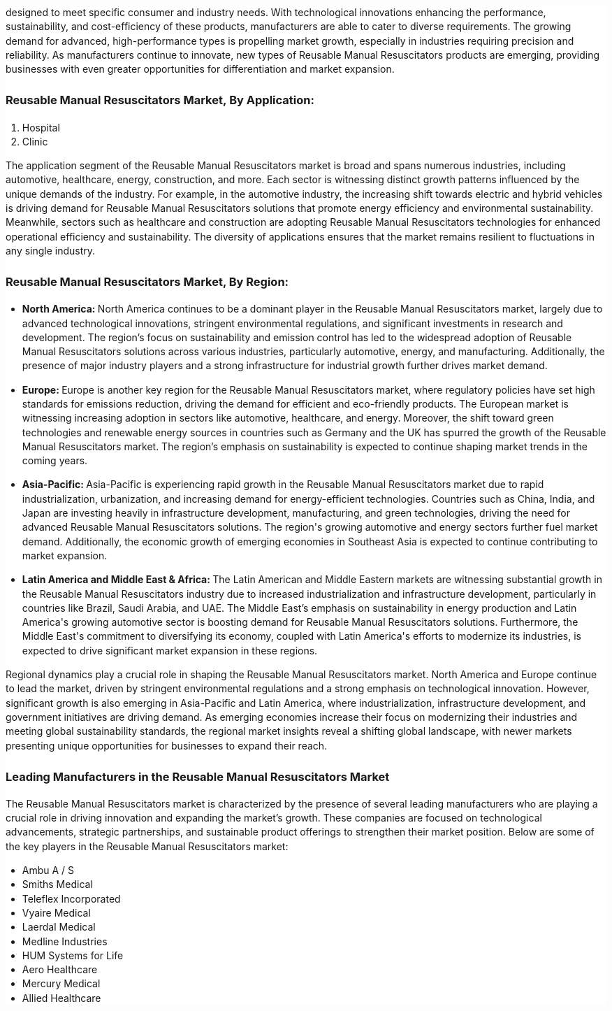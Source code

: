 designed to meet specific consumer and industry needs. With technological innovations enhancing the performance, sustainability, and cost-efficiency of these products, manufacturers are able to cater to diverse requirements. The growing demand for advanced, high-performance types is propelling market growth, especially in industries requiring precision and reliability. As manufacturers continue to innovate, new types of Reusable Manual Resuscitators products are emerging, providing businesses with even greater opportunities for differentiation and market expansion.</p><h3>Reusable Manual Resuscitators Market,&nbsp;By Application:</h3><ol><li>Hospital<li> Clinic</li></ol><p>The application segment of the Reusable Manual Resuscitators market is broad and spans numerous industries, including automotive, healthcare, energy, construction, and more. Each sector is witnessing distinct growth patterns influenced by the unique demands of the industry. For example, in the automotive industry, the increasing shift towards electric and hybrid vehicles is driving demand for Reusable Manual Resuscitators solutions that promote energy efficiency and environmental sustainability. Meanwhile, sectors such as healthcare and construction are adopting Reusable Manual Resuscitators technologies for enhanced operational efficiency and sustainability. The diversity of applications ensures that the market remains resilient to fluctuations in any single industry.</p><h3>Reusable Manual Resuscitators Market, By Region:</h3><ul><li><p><strong>North America:&nbsp;</strong>North America continues to be a dominant player in the Reusable Manual Resuscitators market, largely due to advanced technological innovations, stringent environmental regulations, and significant investments in research and development. The region&rsquo;s focus on sustainability and emission control has led to the widespread adoption of Reusable Manual Resuscitators solutions across various industries, particularly automotive, energy, and manufacturing. Additionally, the presence of major industry players and a strong infrastructure for industrial growth further drives market demand.</p></li><li><p><strong><strong>Europe:&nbsp;</strong></strong>Europe is another key region for the Reusable Manual Resuscitators market, where regulatory policies have set high standards for emissions reduction, driving the demand for efficient and eco-friendly products. The European market is witnessing increasing adoption in sectors like automotive, healthcare, and energy. Moreover, the shift toward green technologies and renewable energy sources in countries such as Germany and the UK has spurred the growth of the Reusable Manual Resuscitators market. The region&rsquo;s emphasis on sustainability is expected to continue shaping market trends in the coming years.</p></li><li><p><strong><strong>Asia-Pacific:&nbsp;</strong></strong>Asia-Pacific is experiencing rapid growth in the Reusable Manual Resuscitators market due to rapid industrialization, urbanization, and increasing demand for energy-efficient technologies. Countries such as China, India, and Japan are investing heavily in infrastructure development, manufacturing, and green technologies, driving the need for advanced Reusable Manual Resuscitators solutions. The region's growing automotive and energy sectors further fuel market demand. Additionally, the economic growth of emerging economies in Southeast Asia is expected to continue contributing to market expansion.</p></li><li><p><strong><strong>Latin America and Middle East &amp; Africa:&nbsp;</strong></strong>The Latin American and Middle Eastern markets are witnessing substantial growth in the Reusable Manual Resuscitators industry due to increased industrialization and infrastructure development, particularly in countries like Brazil, Saudi Arabia, and UAE. The Middle East&rsquo;s emphasis on sustainability in energy production and Latin America's growing automotive sector is boosting demand for Reusable Manual Resuscitators solutions. Furthermore, the Middle East's commitment to diversifying its economy, coupled with Latin America's efforts to modernize its industries, is expected to drive significant market expansion in these regions.</p></li></ul><p>Regional dynamics play a crucial role in shaping the Reusable Manual Resuscitators market. North America and Europe continue to lead the market, driven by stringent environmental regulations and a strong emphasis on technological innovation. However, significant growth is also emerging in Asia-Pacific and Latin America, where industrialization, infrastructure development, and government initiatives are driving demand. As emerging economies increase their focus on modernizing their industries and meeting global sustainability standards, the regional market insights reveal a shifting global landscape, with newer markets presenting unique opportunities for businesses to expand their reach.</p><h3><strong>Leading Manufacturers in the Reusable Manual Resuscitators Market</strong></h3><p>The Reusable Manual Resuscitators market is characterized by the presence of several leading manufacturers who are playing a crucial role in driving innovation and expanding the market&rsquo;s growth. These companies are focused on technological advancements, strategic partnerships, and sustainable product offerings to strengthen their market position. Below are some of the key players in the Reusable Manual Resuscitators market:</p></div><div class="article-main__content" data-test-id="publishing-text-block"><ul><li><span class="">Ambu A / S<li> Smiths Medical<li> Teleflex Incorporated<li> Vyaire Medical<li> Laerdal Medical<li> Medline Industries<li> HUM Systems for Life<li> Aero Healthcare<li> Mercury Medical<li> Allied Healthcare